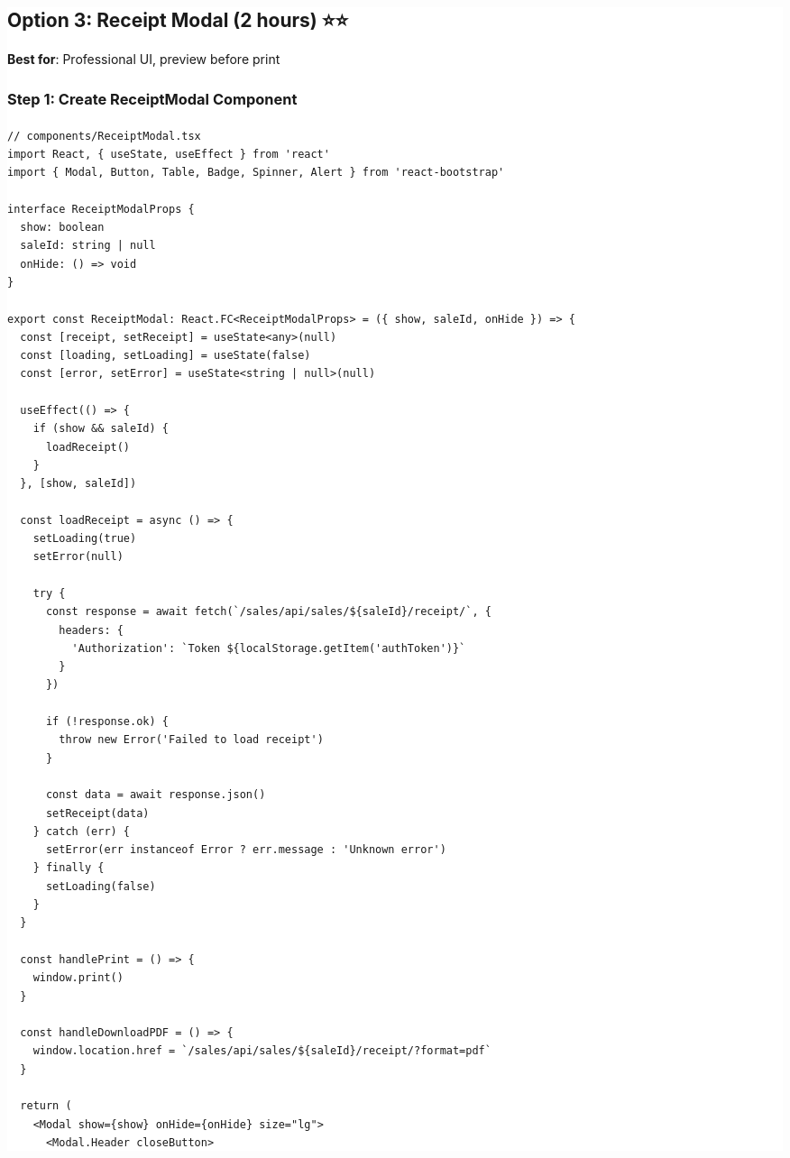 
## Option 3: Receipt Modal (2 hours) ⭐⭐

**Best for**: Professional UI, preview before print

### Step 1: Create ReceiptModal Component

```tsx
// components/ReceiptModal.tsx
import React, { useState, useEffect } from 'react'
import { Modal, Button, Table, Badge, Spinner, Alert } from 'react-bootstrap'

interface ReceiptModalProps {
  show: boolean
  saleId: string | null
  onHide: () => void
}

export const ReceiptModal: React.FC<ReceiptModalProps> = ({ show, saleId, onHide }) => {
  const [receipt, setReceipt] = useState<any>(null)
  const [loading, setLoading] = useState(false)
  const [error, setError] = useState<string | null>(null)
  
  useEffect(() => {
    if (show && saleId) {
      loadReceipt()
    }
  }, [show, saleId])
  
  const loadReceipt = async () => {
    setLoading(true)
    setError(null)
    
    try {
      const response = await fetch(`/sales/api/sales/${saleId}/receipt/`, {
        headers: {
          'Authorization': `Token ${localStorage.getItem('authToken')}`
        }
      })
      
      if (!response.ok) {
        throw new Error('Failed to load receipt')
      }
      
      const data = await response.json()
      setReceipt(data)
    } catch (err) {
      setError(err instanceof Error ? err.message : 'Unknown error')
    } finally {
      setLoading(false)
    }
  }
  
  const handlePrint = () => {
    window.print()
  }
  
  const handleDownloadPDF = () => {
    window.location.href = `/sales/api/sales/${saleId}/receipt/?format=pdf`
  }
  
  return (
    <Modal show={show} onHide={onHide} size="lg">
      <Modal.Header closeButton>
```